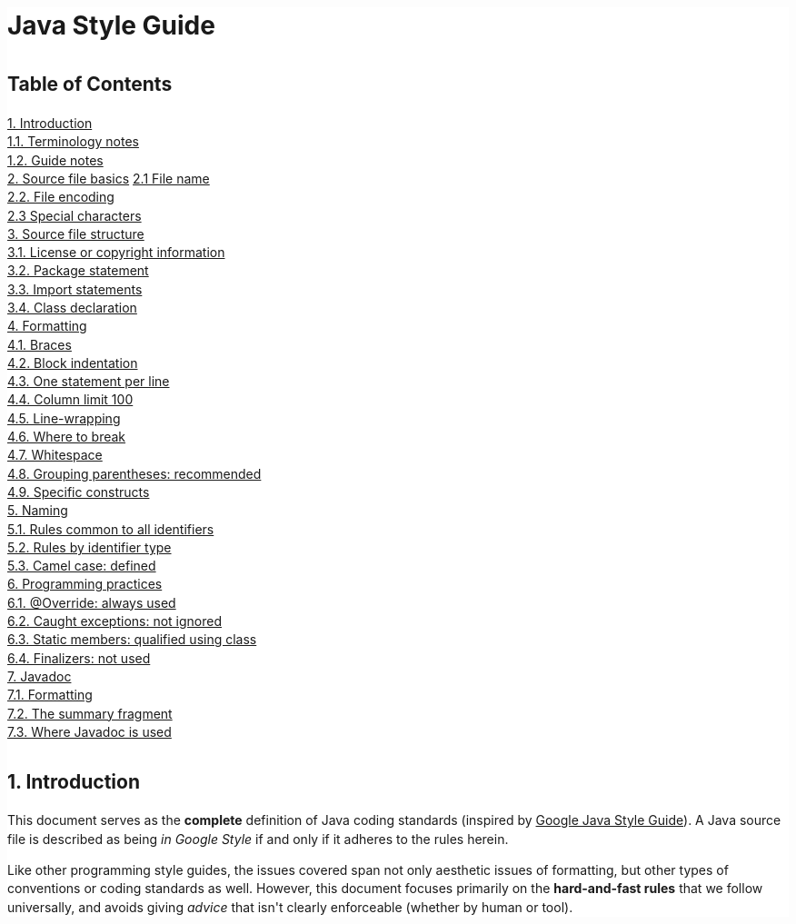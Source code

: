 # Java Style Guide

## Table of Contents
[1. Introduction](#1-introduction)  
[1.1. Terminology notes](#11-terminology-notes)  
[1.2. Guide notes](#12-guide-notes)  
[2. Source file basics](#2-source-file-basics) 
[2.1 File name](#21-file-name)  
[2.2. File encoding](#22-file-encoding)  
[2.3 Special characters](#23-special-characters)  
[3. Source file structure](#3-source-file-structure)  
[3.1. License or copyright information](#31-license-or-copyright-information)  
[3.2. Package statement](#32-package-statement)  
[3.3. Import statements](#33-import-statements)  
[3.4. Class declaration](#34-class-declaration)  
[4. Formatting](#4-formatting)  
[4.1. Braces](#41-braces)  
[4.2. Block indentation](#42-block-indentation)  
[4.3. One statement per line](#43-one-statement-per-line)  
[4.4. Column limit 100](#44-column-limit-100)  
[4.5. Line-wrapping](#45-line-wrapping)  
[4.6. Where to break](#46-where-to-break)  
[4.7. Whitespace](#47-whitespace)  
[4.8. Grouping parentheses: recommended](#48-grouping-parentheses-recommended)  
[4.9. Specific constructs](#49-specific-constructs)  
[5. Naming](#5-naming)  
[5.1. Rules common to all identifiers](#51-rules-common-to-all-identifiers)  
[5.2. Rules by identifier type](#52-rules-by-identifier-type)  
[5.3. Camel case: defined](#53-camel-case-defined)  
[6. Programming practices](#6-programming-practices)  
[6.1. @Override: always used](#61-override-always-used)  
[6.2. Caught exceptions: not ignored](#62-caught-exceptions-not-ignored)  
[6.3. Static members: qualified using class](#63-static-members-qualified-using-class)  
[6.4. Finalizers: not used](#64-finalizers-not-used)  
[7. Javadoc](#7-javadoc)  
[7.1. Formatting](#71-formatting)  
[7.2. The summary fragment](#72-the-summary-fragment)  
[7.3. Where Javadoc is used](#73-where-javadoc-is-used)  

## 1. Introduction

This document serves as the **complete** definition of Java coding standards (inspired by 
[Google Java Style Guide](https://google.github.io/styleguide/javaguide.html)). A Java source 
file is described as being _in Google Style_ if and only if it adheres to the rules herein.

Like other programming style guides, the issues covered span not only aesthetic issues of
formatting, but other types of conventions or coding standards as well. However, this document
focuses primarily on the **hard-and-fast rules** that we follow universally, and
avoids giving _advice_ that isn't clearly enforceable (whether by human or tool).
